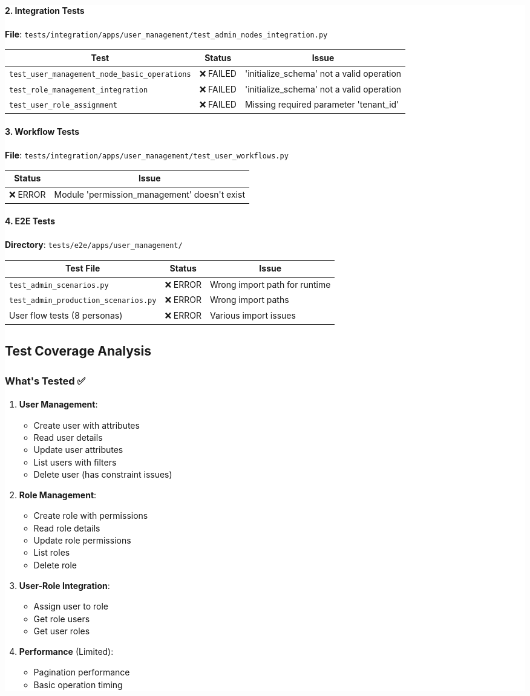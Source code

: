 #### 2. **Integration Tests**
**File**: `tests/integration/apps/user_management/test_admin_nodes_integration.py`

| Test | Status | Issue |
|------|--------|-------|
| `test_user_management_node_basic_operations` | ❌ FAILED | 'initialize_schema' not a valid operation |
| `test_role_management_integration` | ❌ FAILED | 'initialize_schema' not a valid operation |
| `test_user_role_assignment` | ❌ FAILED | Missing required parameter 'tenant_id' |

#### 3. **Workflow Tests**
**File**: `tests/integration/apps/user_management/test_user_workflows.py`

| Status | Issue |
|--------|-------|
| ❌ ERROR | Module 'permission_management' doesn't exist |

#### 4. **E2E Tests**
**Directory**: `tests/e2e/apps/user_management/`

| Test File | Status | Issue |
|-----------|--------|-------|
| `test_admin_scenarios.py` | ❌ ERROR | Wrong import path for runtime |
| `test_admin_production_scenarios.py` | ❌ ERROR | Wrong import paths |
| User flow tests (8 personas) | ❌ ERROR | Various import issues |

## Test Coverage Analysis

### What's Tested ✅
1. **User Management**:
   - Create user with attributes
   - Read user details
   - Update user attributes
   - List users with filters
   - Delete user (has constraint issues)

2. **Role Management**:
   - Create role with permissions
   - Read role details
   - Update role permissions
   - List roles
   - Delete role

3. **User-Role Integration**:
   - Assign user to role
   - Get role users
   - Get user roles

4. **Performance** (Limited):
   - Pagination performance
   - Basic operation timing
